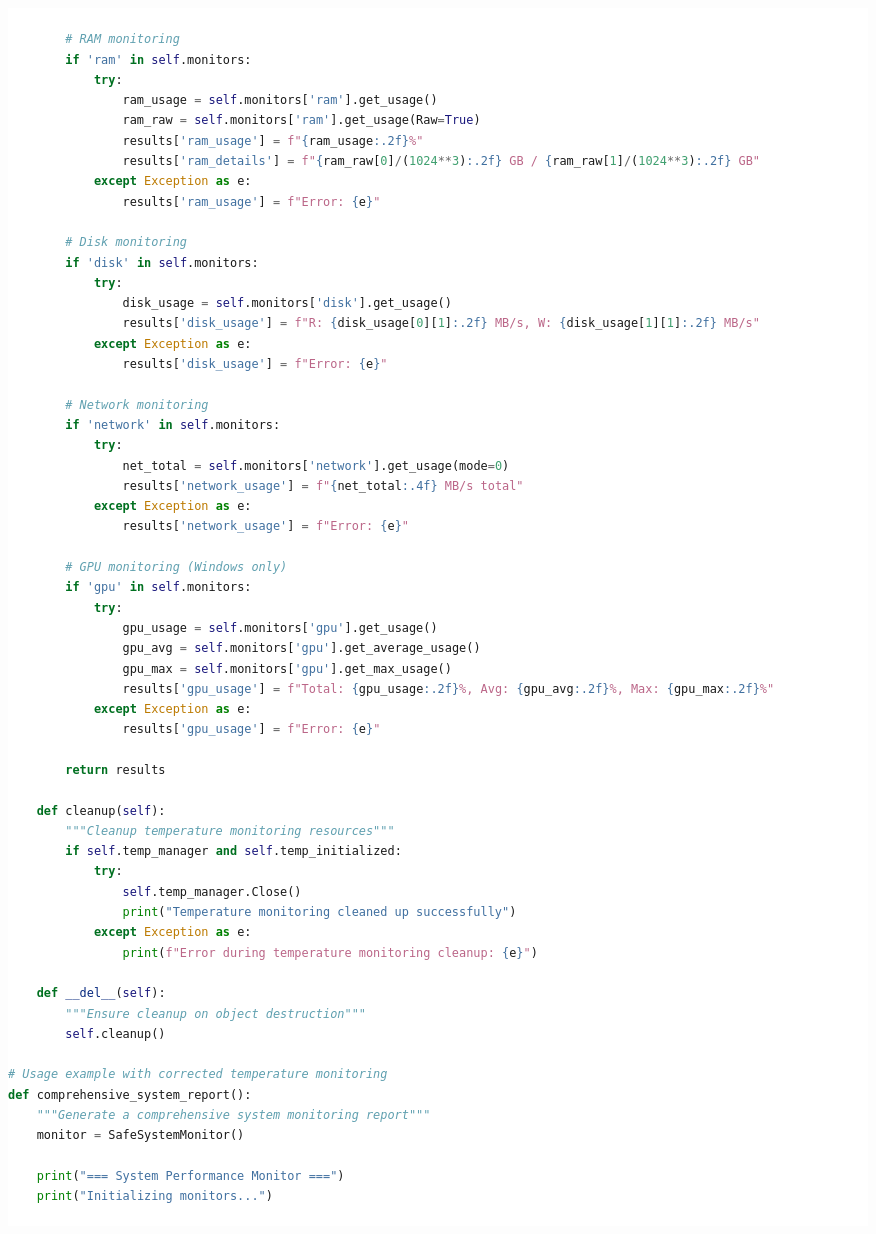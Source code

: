 ```python
        
        # RAM monitoring
        if 'ram' in self.monitors:
            try:
                ram_usage = self.monitors['ram'].get_usage()
                ram_raw = self.monitors['ram'].get_usage(Raw=True)
                results['ram_usage'] = f"{ram_usage:.2f}%"
                results['ram_details'] = f"{ram_raw[0]/(1024**3):.2f} GB / {ram_raw[1]/(1024**3):.2f} GB"
            except Exception as e:
                results['ram_usage'] = f"Error: {e}"
        
        # Disk monitoring
        if 'disk' in self.monitors:
            try:
                disk_usage = self.monitors['disk'].get_usage()
                results['disk_usage'] = f"R: {disk_usage[0][1]:.2f} MB/s, W: {disk_usage[1][1]:.2f} MB/s"
            except Exception as e:
                results['disk_usage'] = f"Error: {e}"
        
        # Network monitoring
        if 'network' in self.monitors:
            try:
                net_total = self.monitors['network'].get_usage(mode=0)
                results['network_usage'] = f"{net_total:.4f} MB/s total"
            except Exception as e:
                results['network_usage'] = f"Error: {e}"
        
        # GPU monitoring (Windows only)
        if 'gpu' in self.monitors:
            try:
                gpu_usage = self.monitors['gpu'].get_usage()
                gpu_avg = self.monitors['gpu'].get_average_usage()
                gpu_max = self.monitors['gpu'].get_max_usage()
                results['gpu_usage'] = f"Total: {gpu_usage:.2f}%, Avg: {gpu_avg:.2f}%, Max: {gpu_max:.2f}%"
            except Exception as e:
                results['gpu_usage'] = f"Error: {e}"
        
        return results
    
    def cleanup(self):
        """Cleanup temperature monitoring resources"""
        if self.temp_manager and self.temp_initialized:
            try:
                self.temp_manager.Close()
                print("Temperature monitoring cleaned up successfully")
            except Exception as e:
                print(f"Error during temperature monitoring cleanup: {e}")
    
    def __del__(self):
        """Ensure cleanup on object destruction"""
        self.cleanup()

# Usage example with corrected temperature monitoring
def comprehensive_system_report():
    """Generate a comprehensive system monitoring report"""
    monitor = SafeSystemMonitor()
    
    print("=== System Performance Monitor ===")
    print("Initializing monitors...")
    
```